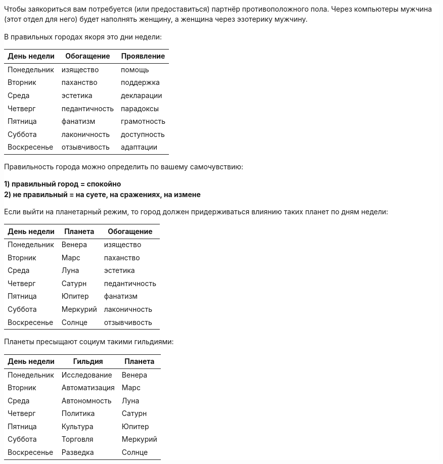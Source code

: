 
Чтобы заякориться вам потребуется (или предоставиться) партнёр противоположного пола. Через компьютеры мужчина (этот отдел для него) будет наполнять женщину, а женщина через эзотерику мужчину.

В правильных городах якоря это дни недели:


| День недели  | Обогащение | Проявление |
| ------------- | ------------- | ------------- |
| Понедельник  | изящество  | помощь |
| Вторник  | паханство  | поддержка |
| Среда  | эстетика  | декларации |
| Четверг  | педантичность  | парадоксы |
| Пятница  | фанатизм  | грамотность |
| Суббота  | лаконичность  | доступность |
| Воскресенье  | отзывчивость  | адаптации |

Правильность города можно определить по вашему самочувствию:

<b>1) правильный город = спокойно</b><br>
<b>2) не правильный = на суете, на сражениях, на измене</b>

Если выйти на планетарный режим, то город должен придерживаться влиянию таких планет по дням недели:

| День недели  | Планета | Обогащение |
| ------------- | ------------- | ------------- |
| Понедельник  |  Венера | изящество |
| Вторник  | Марс  | паханство |
| Среда  | Луна  | эстетика |
| Четверг  | Сатурн  | педантичность |
| Пятница  | Юпитер  | фанатизм |
| Суббота  | Меркурий  | лаконичность |
| Воскресенье  | Солнце  | отзывчивость |

Планеты пресыщают социум такими гильдиями:

| День недели  | Гильдия | Планета |
| ------------- | ------------- | ------------- |
| Понедельник  | Исследование | Венера  |
| Вторник  | Автоматизация | Марс  |
| Среда  | Автономность | Луна  |
| Четверг  | Политика | Сатурн  |
| Пятница  | Культура | Юпитер  |
| Суббота  | Торговля | Меркурий  |
| Воскресенье  | Разведка | Солнце  | 
